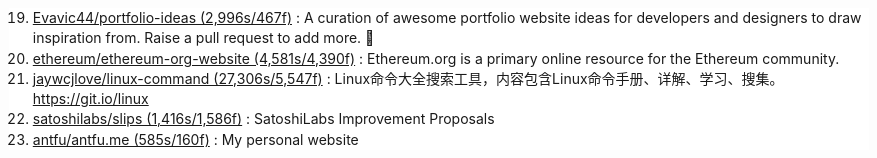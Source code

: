 19. [Evavic44/portfolio-ideas (2,996s/467f)](https://github.com/Evavic44/portfolio-ideas) : A curation of awesome portfolio website ideas for developers and designers to draw inspiration from. Raise a pull request to add more. 💜
20. [ethereum/ethereum-org-website (4,581s/4,390f)](https://github.com/ethereum/ethereum-org-website) : Ethereum.org is a primary online resource for the Ethereum community.
21. [jaywcjlove/linux-command (27,306s/5,547f)](https://github.com/jaywcjlove/linux-command) : Linux命令大全搜索工具，内容包含Linux命令手册、详解、学习、搜集。https://git.io/linux
22. [satoshilabs/slips (1,416s/1,586f)](https://github.com/satoshilabs/slips) : SatoshiLabs Improvement Proposals
23. [antfu/antfu.me (585s/160f)](https://github.com/antfu/antfu.me) : My personal website
